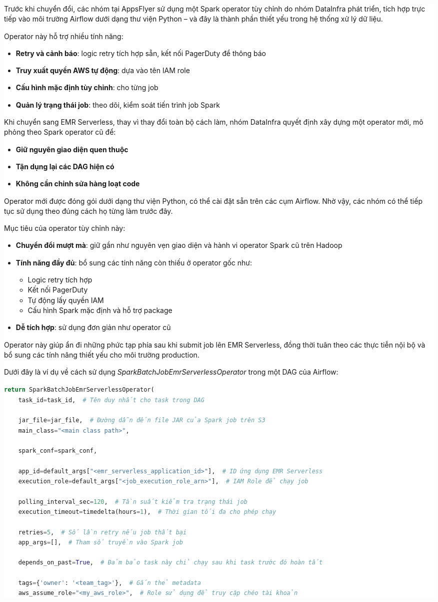 Trước khi chuyển đổi, các nhóm tại AppsFlyer sử dụng một Spark operator tùy chỉnh do nhóm DataInfra phát triển, tích hợp trực tiếp vào môi trường Airflow dưới dạng thư viện Python – và đây là thành phần thiết yếu trong hệ thống xử lý dữ liệu.

Operator này hỗ trợ nhiều tính năng:

- **Retry và cảnh báo**: logic retry tích hợp sẵn, kết nối PagerDuty để thông báo


- **Truy xuất quyền AWS tự động**: dựa vào tên IAM role


- **Cấu hình mặc định tùy chỉnh**: cho từng job


- **Quản lý trạng thái job**: theo dõi, kiểm soát tiến trình job Spark


Khi chuyển sang EMR Serverless, thay vì thay đổi toàn bộ cách làm, nhóm DataInfra quyết định xây dựng một operator mới, mô phỏng theo Spark operator cũ để:

- **Giữ nguyên giao diện quen thuộc**


- **Tận dụng lại các DAG hiện có**


- **Không cần chỉnh sửa hàng loạt code**


Operator mới được đóng gói dưới dạng thư viện Python, có thể cài đặt sẵn trên các cụm Airflow. Nhờ vậy, các nhóm có thể tiếp tục sử dụng theo đúng cách họ từng làm trước đây.

Mục tiêu của operator tùy chỉnh này:

- **Chuyển đổi mượt mà**: giữ gần như nguyên vẹn giao diện và hành vi operator Spark cũ trên Hadoop


- **Tính năng đầy đủ**: bổ sung các tính năng còn thiếu ở operator gốc như:
  + Logic retry tích hợp
  + Kết nối PagerDuty
  + Tự động lấy quyền IAM
  + Cấu hình Spark mặc định và hỗ trợ package


- **Dễ tích hợp**: sử dụng đơn giản như operator cũ


Operator này giúp ẩn đi những phức tạp phía sau khi submit job lên EMR Serverless, đồng thời tuân theo các thực tiễn nội bộ và bổ sung các tính năng thiết yếu cho môi trường production.

Dưới đây là ví dụ về cách sử dụng *SparkBatchJobEmrServerlessOperator* trong một DAG của Airflow:

```python
return SparkBatchJobEmrServerlessOperator(
    task_id=task_id,  # Tên duy nhất cho task trong DAG

    jar_file=jar_file,  # Đường dẫn đến file JAR của Spark job trên S3
    main_class="<main class path>",

    spark_conf=spark_conf,

    app_id=default_args["<emr_serverless_application_id>"],  # ID ứng dụng EMR Serverless
    execution_role=default_args["<job_execution_role_arn>"],  # IAM Role để chạy job

    polling_interval_sec=120,  # Tần suất kiểm tra trạng thái job
    execution_timeout=timedelta(hours=1),  # Thời gian tối đa cho phép chạy

    retries=5,  # Số lần retry nếu job thất bại
    app_args=[],  # Tham số truyền vào Spark job

    depends_on_past=True,  # Đảm bảo task này chỉ chạy sau khi task trước đó hoàn tất

    tags={'owner': '<team_tag>'},  # Gắn thẻ metadata
    aws_assume_role="<my_aws_role>",  # Role sử dụng để truy cập chéo tài khoản

```